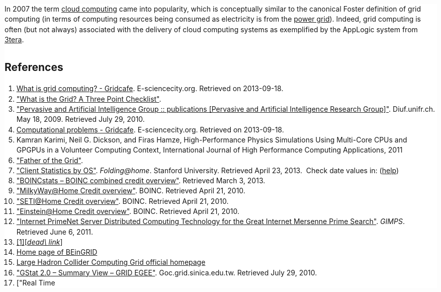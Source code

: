 In 2007 the term [cloud
computing](http://en.wikipedia.org/wiki/Cloud_computing "Cloud computing") came into
popularity, which is conceptually similar to the canonical Foster
definition of grid computing (in terms of computing resources being
consumed as electricity is from the [power
grid](http://en.wikipedia.org/wiki/Power_grid "Power grid")). Indeed, grid computing is often
(but not always) associated with the delivery of cloud computing systems
as exemplified by the AppLogic system from
[3tera](http://en.wikipedia.org/wiki/3tera "3tera").


References
---

1.  [What is grid computing? -
    Gridcafe](http://www.e-sciencecity.org/EN/gridcafe/what-is-the-grid.html).
    E-sciencecity.org. Retrieved on 2013-09-18.
2.  ["What is the Grid? A
    Three Point Checklist"](http://dlib.cs.odu.edu/WhatIsTheGrid.pdf). 
3.  ["Pervasive and Artificial Intelligence
    Group :: publications [Pervasive and Artificial Intelligence
    Research
    Group]"](http://diuf.unifr.ch/paihttp://en.wikipedia.org/wiki/doku.php?id=Publications&page=publication&kind=single&ID=276).
    Diuf.unifr.ch. May 18, 2009. Retrieved July 29, 2010. 
4.  [Computational problems -
    Gridcafe](http://www.e-sciencecity.org/EN/gridcafe/computational-problems.html).
    E-sciencecity.org. Retrieved on 2013-09-18.
5.  Kamran Karimi, Neil G. Dickson, and Firas
    Hamze, High-Performance Physics Simulations Using Multi-Core CPUs
    and GPGPUs in a Volunteer Computing Context, International Journal
    of High Performance Computing Applications, 2011
6.  ["Father of the
    Grid"](http://magazine.uchicago.edu/0404/features/index.shtml). 
7.  ["Client Statistics by
    OS"](http://fah-web.stanford.edu/cgi-bin/main.py?qtype=osstats2).
    *Folding@home*. Stanford University. Retrieved April 23, 2013. 
    Check date values in: ([help](http://en.wikipedia.org/wiki/Help:CS1_errors#bad_date "Help:CS1 errors"))
8.  ["BOINCstats – BOINC combined
    credit overview"](http://boincstats.com/en/stats/-1/project/detail).
    Retrieved March 3, 2013. 
9.  ["MilkyWay@Home Credit
    overview"](http://boincstats.com/en/stats/61/project/detail). BOINC.
    Retrieved April 21, 2010. 
10. ["SETI@Home Credit
    overview"](http://boincstats.com/en/stats/0/project/detail). BOINC.
    Retrieved April 21, 2010. 
11. ["Einstein@Home Credit
    overview"](http://boincstats.com/en/stats/5/project/detail). BOINC.
    Retrieved April 21, 2010. 
12. ["Internet PrimeNet Server Distributed
    Computing Technology for the Great Internet Mersenne Prime
    Search"](http://www.mersenne.org/primenet). *GIMPS*. Retrieved June
    6, 2011. 
13. [[1]](http://setiathome.ssl.berkeley.edu/totals.html)[*[dead\\ link](http://en.wikipedia.org/wiki/Wikipedia:Link_rot "Wikipedia:Link rot")*]
14. [Home page of
    BEinGRID](http://www.beingrid.eu/)
15. [Large Hadron Collider Computing Grid
    official homepage](http://lcg.web.cern.ch/LCG/)
16. ["GStat 2.0 – Summary View – GRID
    EGEE"](http://goc.grid.sinica.edu.tw/gstat/).
    Goc.grid.sinica.edu.tw. Retrieved July 29, 2010. 
17. ["Real Time